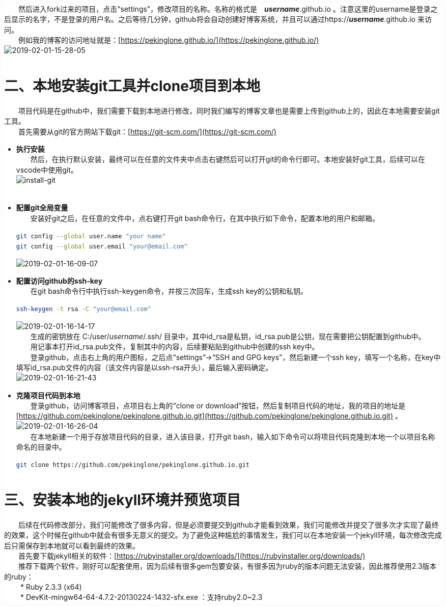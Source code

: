 　　然后进入fork过来的项目，点击“settings”，修改项目的名称。名称的格式是　**_username_**.github.io  。注意这里的username是登录之后显示的名字，不是登录的用户名。之后等待几分钟，github将会自动创建好博客系统，并且可以通过https://**_username_**.github.io 来访问。  
　　例如我的博客的访问地址就是：[https://pekinglone.github.io/](https://pekinglone.github.io/)  
![2019-02-01-15-28-05](http://img.zzl.yuandingsoft.com/blog/2019-02-01-15-28-05.png)  

# 二、本地安装git工具并clone项目到本地  
　　项目代码是在github中，我们需要下载到本地进行修改，同时我们编写的博客文章也是需要上传到github上的，因此在本地需要安装git工具。  
　　首先需要从git的官方网站下载git：[https://git-scm.com/](https://git-scm.com/)  
* **执行安装**  
　　然后，在执行默认安装，最终可以在任意的文件夹中点击右键然后可以打开git的命令行即可。本地安装好git工具，后续可以在vscode中使用git。  
![install-git](http://img.zzl.yuandingsoft.com/blog/install-git.gif)  
　　
* **配置git全局变量**  
　　安装好git之后，在任意的文件中，点右键打开git bash命令行，在其中执行如下命令，配置本地的用户和邮箱。  
  ``` bash  
  git config --global user.name "your name"  
  git config --global user.email "your@email.com"  
  ```  
  ![2019-02-01-16-09-07](http://img.zzl.yuandingsoft.com/blog/2019-02-01-16-09-07.png)  

* **配置访问github的ssh-key**  
　　在git bash命令行中执行ssh-keygen命令，并按三次回车，生成ssh key的公钥和私钥。  

  ``` bash  
  ssh-keygen -t rsa -C "your@email.com"  
  ```  
  ![2019-02-01-16-14-17](http://img.zzl.yuandingsoft.com/blog/2019-02-01-16-14-17.png)  
　　生成的密钥放在 C:/user/_username_/.ssh/ 目录中，其中id_rsa是私钥，id_rsa.pub是公钥，现在需要把公钥配置到github中。  
　　用记事本打开id_rsa.pub文件，复制其中的内容，后续要粘贴到github中创建的ssh key中。  
　　登录github，点击右上角的用户图标，之后点“settings”→“SSH and GPG keys”，然后新建一个ssh key，填写一个名称，在key中填写id_rsa.pub文件的内容（该文件内容是以ssh-rsa开头），最后输入密码确定。  
![2019-02-01-16-21-43](http://img.zzl.yuandingsoft.com/blog/2019-02-01-16-21-43.png)  

* **克隆项目代码到本地**  
　　登录github，访问博客项目，点项目右上角的“clone or download”按钮，然后复制项目代码的地址，我的项目的地址是 [https://github.com/pekinglone/pekinglone.github.io.git](https://github.com/pekinglone/pekinglone.github.io.git) 。  
![2019-02-01-16-26-04](http://img.zzl.yuandingsoft.com/blog/2019-02-01-16-26-04.png)  
　　在本地新建一个用于存放项目代码的目录，进入该目录，打开git bash，输入如下命令可以将项目代码克隆到本地一个以项目名称命名的目录中。  
  ``` bash  
  git clone https://github.com/pekinglone/pekinglone.github.io.git  
  ```  


# 三、安装本地的jekyll环境并预览项目  
　　后续在代码修改部分，我们可能修改了很多内容，但是必须要提交到github才能看到效果，我们可能修改并提交了很多次才实现了最终的效果，这个时候在github中就会有很多无意义的提交。为了避免这种尴尬的事情发生，我们可以在本地安装一个jekyll环境，每次修改完成后只需保存到本地就可以看到最终的效果。  
　　首先要下载jekyll相关的软件：[https://rubyinstaller.org/downloads/](https://rubyinstaller.org/downloads/)  
　　推荐下载两个软件，刚好可以配套使用，因为后续有很多gem包要安装，有很多因为ruby的版本问题无法安装，因此推荐使用2.3版本的ruby：  
　　        * Ruby 2.3.3 (x64)  
　　        * DevKit-mingw64-64-4.7.2-20130224-1432-sfx.exe  ：支持ruby2.0~2.3  
